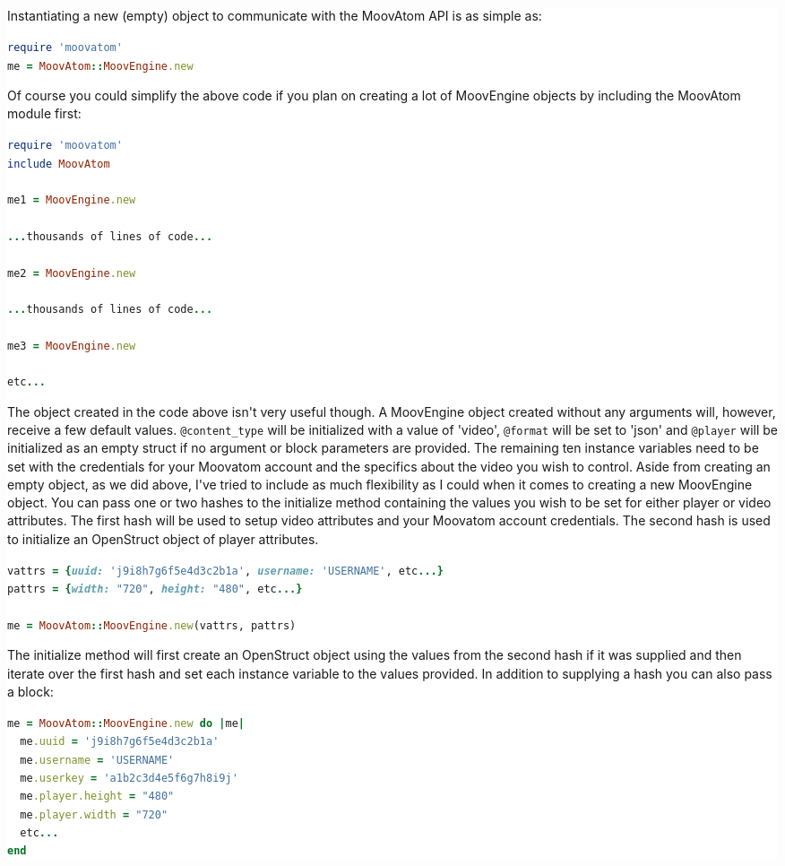 Instantiating a new (empty) object to communicate with the MoovAtom API is as simple as:

```ruby
require 'moovatom'
me = MoovAtom::MoovEngine.new
```

Of course you could simplify the above code if you plan on creating a lot of MoovEngine objects by including the MoovAtom module first:

```ruby
require 'moovatom'
include MoovAtom

me1 = MoovEngine.new

...thousands of lines of code...

me2 = MoovEngine.new

...thousands of lines of code...

me3 = MoovEngine.new

etc...
```

The object created in the code above isn't very useful though. A MoovEngine object created without any arguments will, however, receive a few default values. `@content_type` will be initialized with a value of 'video', `@format` will be set to 'json' and `@player` will be initialized as an empty struct if no argument or block parameters are provided. The remaining ten instance variables need to be set with the credentials for your Moovatom account and the specifics about the video you wish to control. Aside from creating an empty object, as we did above, I've tried to include as much flexibility as I could when it comes to creating a new MoovEngine object. You can pass one or two hashes to the initialize method containing the values you wish to be set for either player or video attributes. The first hash will be used to setup video attributes and your Moovatom account credentials. The second hash is used to initialize an OpenStruct object of player attributes.

```ruby
vattrs = {uuid: 'j9i8h7g6f5e4d3c2b1a', username: 'USERNAME', etc...}
pattrs = {width: "720", height: "480", etc...}

me = MoovAtom::MoovEngine.new(vattrs, pattrs)
```

The initialize method will first create an OpenStruct object using the values from the second hash if it was supplied and then iterate over the first hash and set each instance variable to the values provided. In addition to supplying a hash you can also pass a block:

```ruby
me = MoovAtom::MoovEngine.new do |me|
  me.uuid = 'j9i8h7g6f5e4d3c2b1a'
  me.username = 'USERNAME'
  me.userkey = 'a1b2c3d4e5f6g7h8i9j'
  me.player.height = "480"
  me.player.width = "720"
  etc...
end
```

